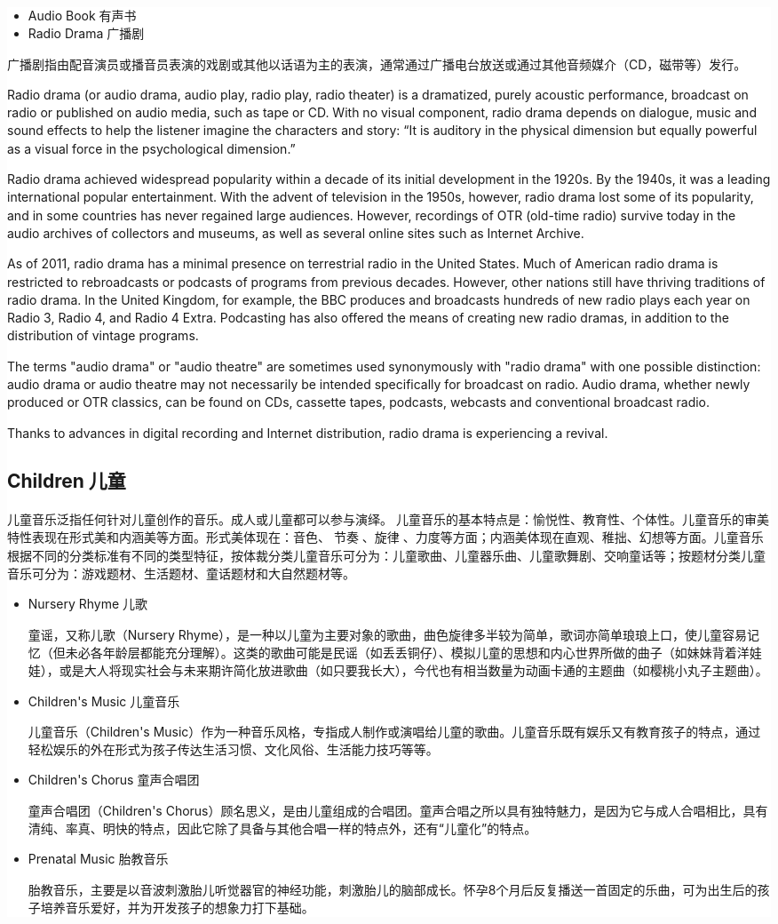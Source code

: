 - Audio Book 有声书
- Radio Drama 广播剧

广播剧指由配音演员或播音员表演的戏剧或其他以话语为主的表演，通常通过广播电台放送或通过其他音频媒介（CD，磁带等）发行。

Radio drama (or audio drama, audio play, radio play, radio theater) is a dramatized, purely acoustic performance, broadcast on radio or published on audio media, such as tape or CD. With no visual component, radio drama depends on dialogue, music and sound effects to help the listener imagine the characters and story: “It is auditory in the physical dimension but equally powerful as a visual force in the psychological dimension.”

Radio drama achieved widespread popularity within a decade of its initial development in the 1920s. By the 1940s, it was a leading international popular entertainment. With the advent of television in the 1950s, however, radio drama lost some of its popularity, and in some countries has never regained large audiences. However, recordings of OTR (old-time radio) survive today in the audio archives of collectors and museums, as well as several online sites such as Internet Archive.

As of 2011, radio drama has a minimal presence on terrestrial radio in the United States. Much of American radio drama is restricted to rebroadcasts or podcasts of programs from previous decades. However, other nations still have thriving traditions of radio drama. In the United Kingdom, for example, the BBC produces and broadcasts hundreds of new radio plays each year on Radio 3, Radio 4, and Radio 4 Extra. Podcasting has also offered the means of creating new radio dramas, in addition to the distribution of vintage programs.

The terms "audio drama" or "audio theatre" are sometimes used synonymously with "radio drama" with one possible distinction: audio drama or audio theatre may not necessarily be intended specifically for broadcast on radio. Audio drama, whether newly produced or OTR classics, can be found on CDs, cassette tapes, podcasts, webcasts and conventional broadcast radio.

Thanks to advances in digital recording and Internet distribution, radio drama is experiencing a revival.

## Children 儿童

儿童音乐泛指任何针对儿童创作的音乐。成人或儿童都可以参与演绎。
儿童音乐的基本特点是：愉悦性、教育性、个体性。儿童音乐的审美特性表现在形式美和内涵美等方面。形式美体现在：音色、 节奏 、旋律 、力度等方面；内涵美体现在直观、稚拙、幻想等方面。儿童音乐根据不同的分类标准有不同的类型特征，按体裁分类儿童音乐可分为：儿童歌曲、儿童器乐曲、儿童歌舞剧、交响童话等；按题材分类儿童音乐可分为：游戏题材、生活题材、童话题材和大自然题材等。

  - Nursery Rhyme 儿歌

    童谣，又称儿歌（Nursery Rhyme），是一种以儿童为主要对象的歌曲，曲色旋律多半较为简单，歌词亦简单琅琅上口，使儿童容易记忆（但未必各年龄层都能充分理解）。这类的歌曲可能是民谣（如丢丢铜仔）、模拟儿童的思想和内心世界所做的曲子（如妹妹背着洋娃娃），或是大人将现实社会与未来期许简化放进歌曲（如只要我长大），今代也有相当数量为动画卡通的主题曲（如樱桃小丸子主题曲）。

  - Children's Music 儿童音乐

    儿童音乐（Children's Music）作为一种音乐风格，专指成人制作或演唱给儿童的歌曲。儿童音乐既有娱乐又有教育孩子的特点，通过轻松娱乐的外在形式为孩子传达生活习惯、文化风俗、生活能力技巧等等。

  - Children's Chorus 童声合唱团

    童声合唱团（Children's Chorus）顾名思义，是由儿童组成的合唱团。童声合唱之所以具有独特魅力，是因为它与成人合唱相比，具有清纯、率真、明快的特点，因此它除了具备与其他合唱一样的特点外，还有“儿童化”的特点。

  - Prenatal Music 胎教音乐

    胎教音乐，主要是以音波刺激胎儿听觉器官的神经功能，刺激胎儿的脑部成长。怀孕8个月后反复播送一首固定的乐曲，可为出生后的孩子培养音乐爱好，并为开发孩子的想象力打下基础。